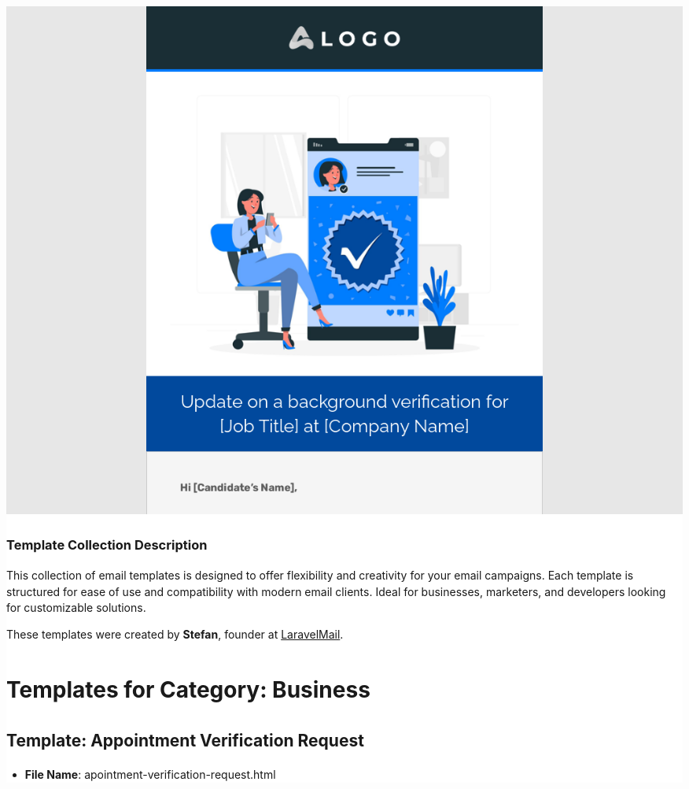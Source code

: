 ![Thumbnail for Client Background Verification](./client-background-verification.png)

### Template Collection Description
This collection of email templates is designed to offer flexibility and creativity for your email campaigns. Each template is structured for ease of use and compatibility with modern email clients. Ideal for businesses, marketers, and developers looking for customizable solutions.

These templates were created by **Stefan**, founder at [LaravelMail](https://laravelmail.com).

# Templates for Category: Business

## Template: Appointment Verification Request
- **File Name**: apointment-verification-request.html